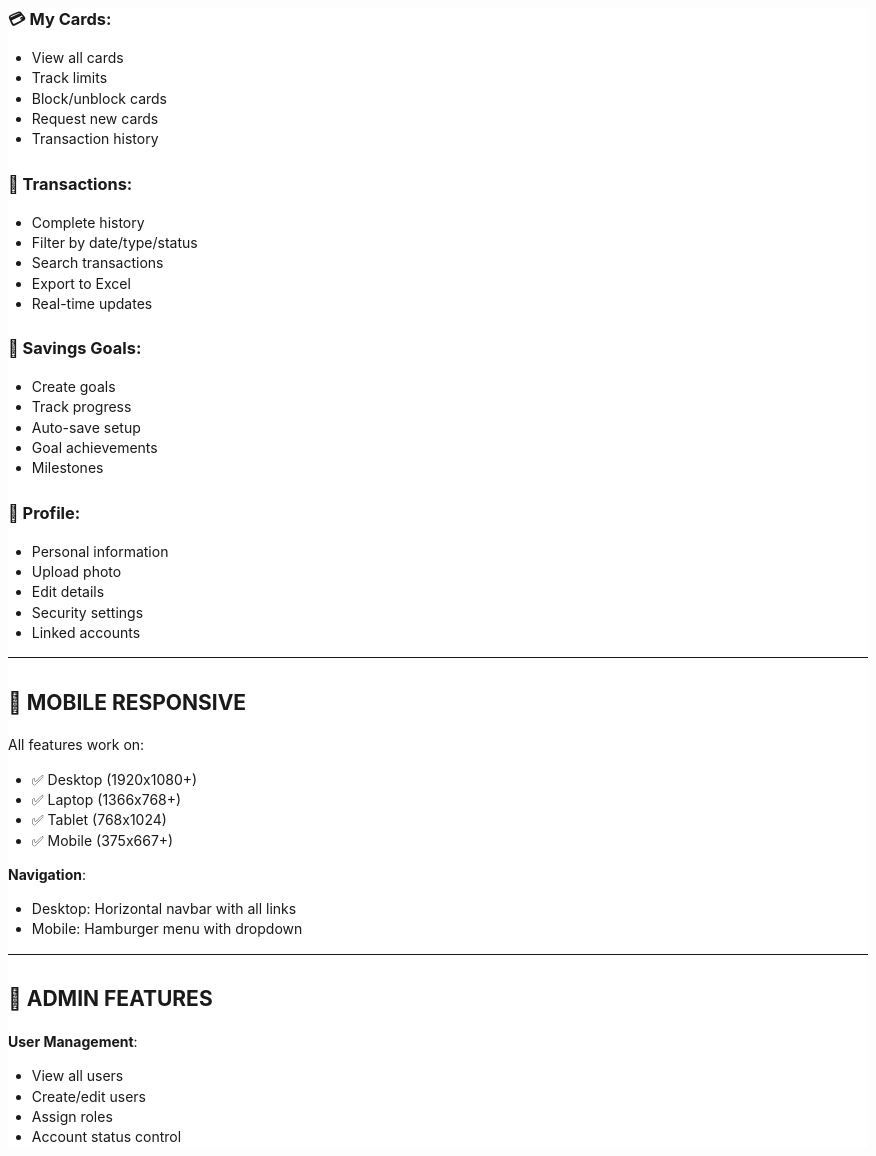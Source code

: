 ### **💳 My Cards**:
- View all cards
- Track limits
- Block/unblock cards
- Request new cards
- Transaction history

### **💸 Transactions**:
- Complete history
- Filter by date/type/status
- Search transactions
- Export to Excel
- Real-time updates

### **🎯 Savings Goals**:
- Create goals
- Track progress
- Auto-save setup
- Goal achievements
- Milestones

### **👤 Profile**:
- Personal information
- Upload photo
- Edit details
- Security settings
- Linked accounts

---

## 📱 **MOBILE RESPONSIVE**

All features work on:
- ✅ Desktop (1920x1080+)
- ✅ Laptop (1366x768+)
- ✅ Tablet (768x1024)
- ✅ Mobile (375x667+)

**Navigation**:
- Desktop: Horizontal navbar with all links
- Mobile: Hamburger menu with dropdown

---

## 💼 **ADMIN FEATURES**

**User Management**:
- View all users
- Create/edit users
- Assign roles
- Account status control
